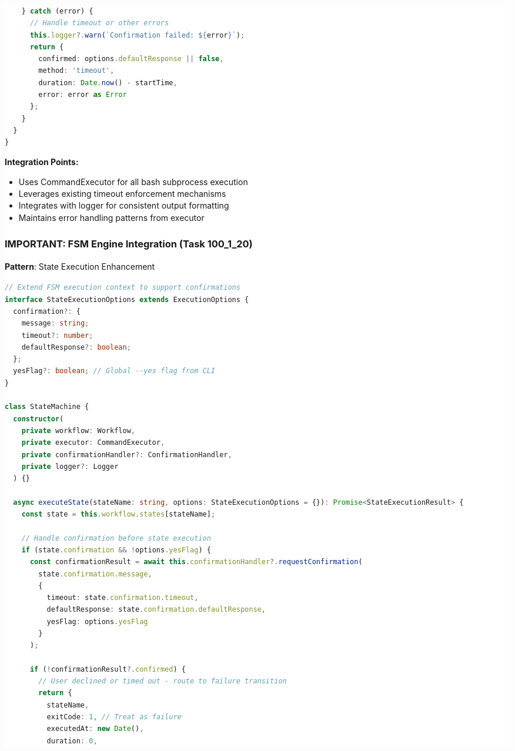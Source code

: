 ```typescript
    } catch (error) {
      // Handle timeout or other errors
      this.logger?.warn(`Confirmation failed: ${error}`);
      return {
        confirmed: options.defaultResponse || false,
        method: 'timeout',
        duration: Date.now() - startTime,
        error: error as Error
      };
    }
  }
}
```

**Integration Points:**
- Uses CommandExecutor for all bash subprocess execution
- Leverages existing timeout enforcement mechanisms
- Integrates with logger for consistent output formatting
- Maintains error handling patterns from executor

### **IMPORTANT**: FSM Engine Integration (Task 100_1_20)

**Pattern**: State Execution Enhancement
```typescript
// Extend FSM execution context to support confirmations
interface StateExecutionOptions extends ExecutionOptions {
  confirmation?: {
    message: string;
    timeout?: number;
    defaultResponse?: boolean;
  };
  yesFlag?: boolean; // Global --yes flag from CLI
}

class StateMachine {
  constructor(
    private workflow: Workflow,
    private executor: CommandExecutor,
    private confirmationHandler?: ConfirmationHandler,
    private logger?: Logger
  ) {}
  
  async executeState(stateName: string, options: StateExecutionOptions = {}): Promise<StateExecutionResult> {
    const state = this.workflow.states[stateName];
    
    // Handle confirmation before state execution
    if (state.confirmation && !options.yesFlag) {
      const confirmationResult = await this.confirmationHandler?.requestConfirmation(
        state.confirmation.message,
        {
          timeout: state.confirmation.timeout,
          defaultResponse: state.confirmation.defaultResponse,
          yesFlag: options.yesFlag
        }
      );
      
      if (!confirmationResult?.confirmed) {
        // User declined or timed out - route to failure transition
        return {
          stateName,
          exitCode: 1, // Treat as failure
          executedAt: new Date(),
          duration: 0,
```